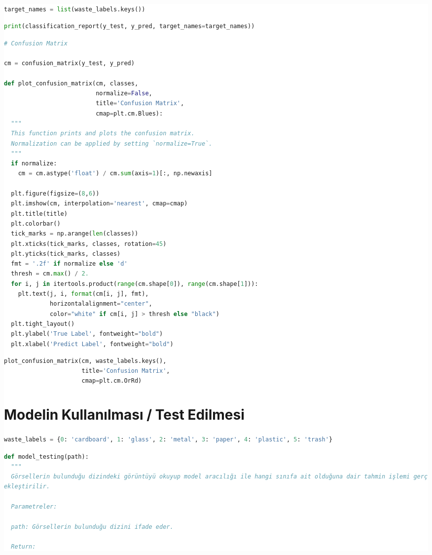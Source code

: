 ```python
```
```python
target_names = list(waste_labels.keys())
```
```python
print(classification_report(y_test, y_pred, target_names=target_names))
```
```python
# Confusion Matrix

cm = confusion_matrix(y_test, y_pred)

def plot_confusion_matrix(cm, classes,
                          normalize=False,
                          title='Confusion Matrix',
                          cmap=plt.cm.Blues):
  """
  This function prints and plots the confusion matrix.
  Normalization can be applied by setting `normalize=True`.
  """
  if normalize:
    cm = cm.astype('float') / cm.sum(axis=1)[:, np.newaxis]

  plt.figure(figsize=(8,6))
  plt.imshow(cm, interpolation='nearest', cmap=cmap)
  plt.title(title)
  plt.colorbar()
  tick_marks = np.arange(len(classes))
  plt.xticks(tick_marks, classes, rotation=45)
  plt.yticks(tick_marks, classes)
  fmt = '.2f' if normalize else 'd'
  thresh = cm.max() / 2.
  for i, j in itertools.product(range(cm.shape[0]), range(cm.shape[1])):
    plt.text(j, i, format(cm[i, j], fmt),
             horizontalalignment="center",
             color="white" if cm[i, j] > thresh else "black")
  plt.tight_layout()
  plt.ylabel('True Label', fontweight="bold")
  plt.xlabel('Predict Label', fontweight="bold")
```
```python
plot_confusion_matrix(cm, waste_labels.keys(),
                      title='Confusion Matrix',
                      cmap=plt.cm.OrRd)
```



# Modelin Kullanılması / Test Edilmesi

```python
waste_labels = {0: 'cardboard', 1: 'glass', 2: 'metal', 3: 'paper', 4: 'plastic', 5: 'trash'}
```
```python
def model_testing(path):
  """
  Görsellerin bulunduğu dizindeki görüntüyü okuyup model aracılığı ile hangi sınıfa ait olduğuna dair tahmin işlemi gerçekleştirilir.
  
  Parametreler:

  path: Görsellerin bulunduğu dizini ifade eder.

  Return:

```